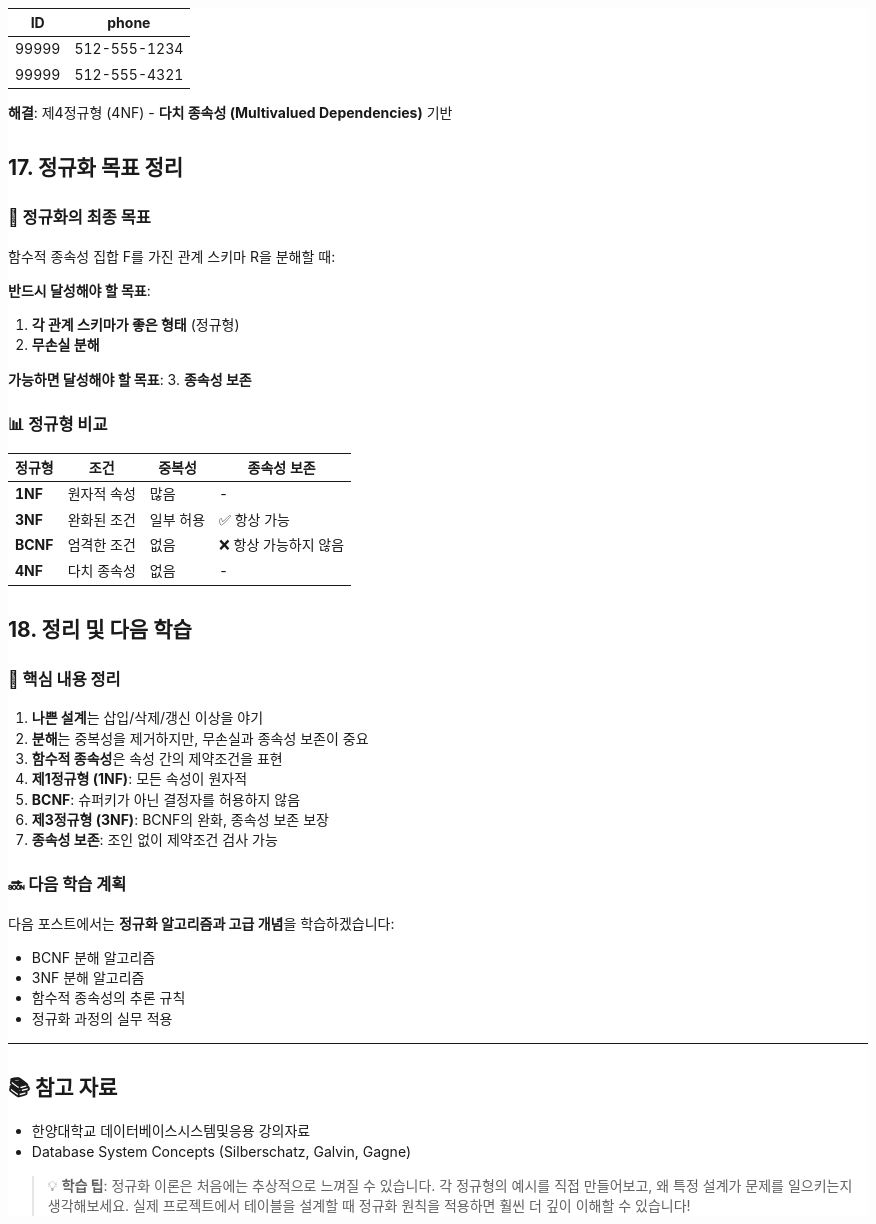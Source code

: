 | ID | phone |
|---|---|
| 99999 | 512-555-1234 |
| 99999 | 512-555-4321 |

**해결**: 제4정규형 (4NF) - **다치 종속성 (Multivalued Dependencies)** 기반

## 17. 정규화 목표 정리

### 🎯 정규화의 최종 목표

함수적 종속성 집합 F를 가진 관계 스키마 R을 분해할 때:

**반드시 달성해야 할 목표**:
1. **각 관계 스키마가 좋은 형태** (정규형)
2. **무손실 분해**

**가능하면 달성해야 할 목표**:
3. **종속성 보존**

### 📊 정규형 비교

| 정규형 | 조건 | 중복성 | 종속성 보존 |
|--------|------|--------|-------------|
| **1NF** | 원자적 속성 | 많음 | - |
| **3NF** | 완화된 조건 | 일부 허용 | ✅ 항상 가능 |
| **BCNF** | 엄격한 조건 | 없음 | ❌ 항상 가능하지 않음 |
| **4NF** | 다치 종속성 | 없음 | - |

## 18. 정리 및 다음 학습

### 📝 핵심 내용 정리

1. **나쁜 설계**는 삽입/삭제/갱신 이상을 야기
2. **분해**는 중복성을 제거하지만, 무손실과 종속성 보존이 중요
3. **함수적 종속성**은 속성 간의 제약조건을 표현
4. **제1정규형 (1NF)**: 모든 속성이 원자적
5. **BCNF**: 슈퍼키가 아닌 결정자를 허용하지 않음
6. **제3정규형 (3NF)**: BCNF의 완화, 종속성 보존 보장
7. **종속성 보존**: 조인 없이 제약조건 검사 가능

### 🔜 다음 학습 계획

다음 포스트에서는 **정규화 알고리즘과 고급 개념**을 학습하겠습니다:
- BCNF 분해 알고리즘
- 3NF 분해 알고리즘
- 함수적 종속성의 추론 규칙
- 정규화 과정의 실무 적용

---

## 📚 참고 자료
- 한양대학교 데이터베이스시스템및응용 강의자료
- Database System Concepts (Silberschatz, Galvin, Gagne)

> 💡 **학습 팁**: 정규화 이론은 처음에는 추상적으로 느껴질 수 있습니다. 각 정규형의 예시를 직접 만들어보고, 왜 특정 설계가 문제를 일으키는지 생각해보세요. 실제 프로젝트에서 테이블을 설계할 때 정규화 원칙을 적용하면 훨씬 더 깊이 이해할 수 있습니다!
